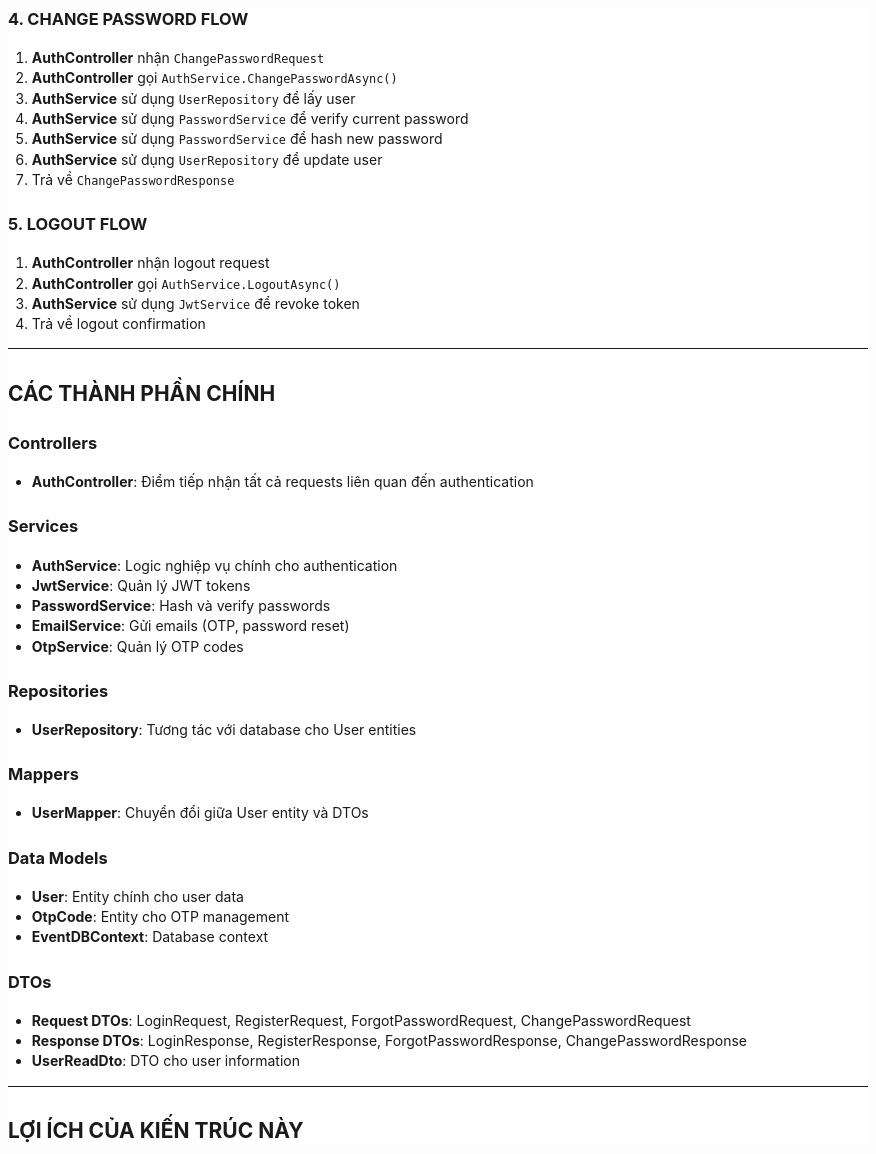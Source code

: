 ### 4. CHANGE PASSWORD FLOW
1. **AuthController** nhận `ChangePasswordRequest`
2. **AuthController** gọi `AuthService.ChangePasswordAsync()`
3. **AuthService** sử dụng `UserRepository` để lấy user
4. **AuthService** sử dụng `PasswordService` để verify current password
5. **AuthService** sử dụng `PasswordService` để hash new password
6. **AuthService** sử dụng `UserRepository` để update user
7. Trả về `ChangePasswordResponse`

### 5. LOGOUT FLOW
1. **AuthController** nhận logout request
2. **AuthController** gọi `AuthService.LogoutAsync()`
3. **AuthService** sử dụng `JwtService` để revoke token
4. Trả về logout confirmation

---

## CÁC THÀNH PHẦN CHÍNH

### Controllers
- **AuthController**: Điểm tiếp nhận tất cả requests liên quan đến authentication

### Services
- **AuthService**: Logic nghiệp vụ chính cho authentication
- **JwtService**: Quản lý JWT tokens
- **PasswordService**: Hash và verify passwords
- **EmailService**: Gửi emails (OTP, password reset)
- **OtpService**: Quản lý OTP codes

### Repositories
- **UserRepository**: Tương tác với database cho User entities

### Mappers
- **UserMapper**: Chuyển đổi giữa User entity và DTOs

### Data Models
- **User**: Entity chính cho user data
- **OtpCode**: Entity cho OTP management
- **EventDBContext**: Database context

### DTOs
- **Request DTOs**: LoginRequest, RegisterRequest, ForgotPasswordRequest, ChangePasswordRequest
- **Response DTOs**: LoginResponse, RegisterResponse, ForgotPasswordResponse, ChangePasswordResponse
- **UserReadDto**: DTO cho user information

---

## LỢI ÍCH CỦA KIẾN TRÚC NÀY
